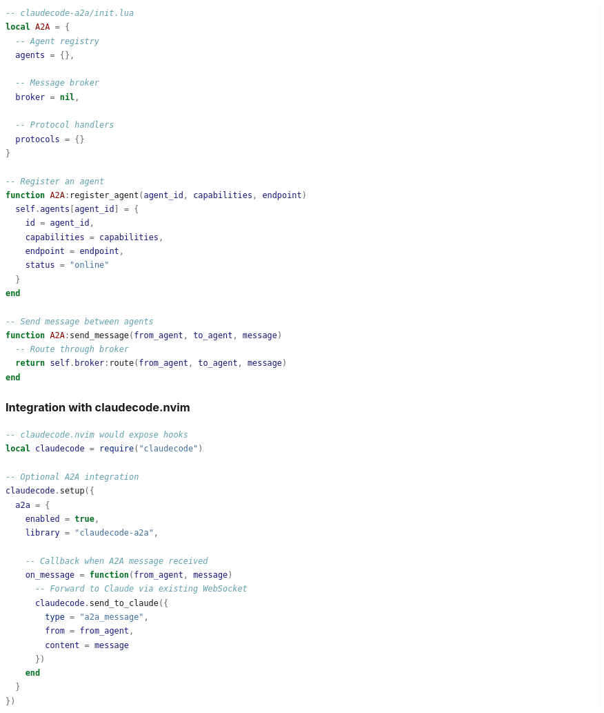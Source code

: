 ```lua
-- claudecode-a2a/init.lua
local A2A = {
  -- Agent registry
  agents = {},
  
  -- Message broker
  broker = nil,
  
  -- Protocol handlers
  protocols = {}
}

-- Register an agent
function A2A:register_agent(agent_id, capabilities, endpoint)
  self.agents[agent_id] = {
    id = agent_id,
    capabilities = capabilities,
    endpoint = endpoint,
    status = "online"
  }
end

-- Send message between agents
function A2A:send_message(from_agent, to_agent, message)
  -- Route through broker
  return self.broker:route(from_agent, to_agent, message)
end
```

### Integration with claudecode.nvim

```lua
-- claudecode.nvim would expose hooks
local claudecode = require("claudecode")

-- Optional A2A integration
claudecode.setup({
  a2a = {
    enabled = true,
    library = "claudecode-a2a",
    
    -- Callback when A2A message received
    on_message = function(from_agent, message)
      -- Forward to Claude via existing WebSocket
      claudecode.send_to_claude({
        type = "a2a_message",
        from = from_agent,
        content = message
      })
    end
  }
})
```
